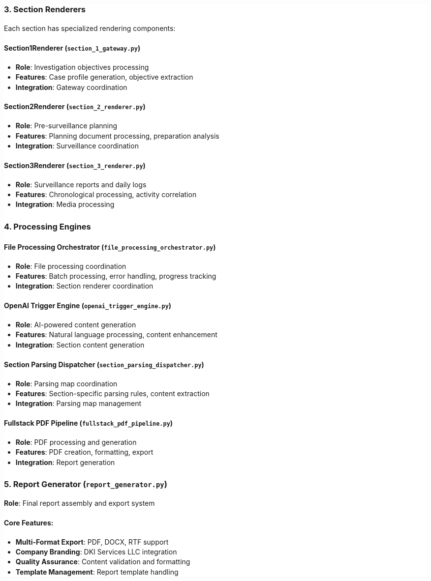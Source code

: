 ### 3. Section Renderers
Each section has specialized rendering components:

#### Section1Renderer (`section_1_gateway.py`)
- **Role**: Investigation objectives processing
- **Features**: Case profile generation, objective extraction
- **Integration**: Gateway coordination

#### Section2Renderer (`section_2_renderer.py`)
- **Role**: Pre-surveillance planning
- **Features**: Planning document processing, preparation analysis
- **Integration**: Surveillance coordination

#### Section3Renderer (`section_3_renderer.py`)
- **Role**: Surveillance reports and daily logs
- **Features**: Chronological processing, activity correlation
- **Integration**: Media processing

### 4. Processing Engines

#### File Processing Orchestrator (`file_processing_orchestrator.py`)
- **Role**: File processing coordination
- **Features**: Batch processing, error handling, progress tracking
- **Integration**: Section renderer coordination

#### OpenAI Trigger Engine (`openai_trigger_engine.py`)
- **Role**: AI-powered content generation
- **Features**: Natural language processing, content enhancement
- **Integration**: Section content generation

#### Section Parsing Dispatcher (`section_parsing_dispatcher.py`)
- **Role**: Parsing map coordination
- **Features**: Section-specific parsing rules, content extraction
- **Integration**: Parsing map management

#### Fullstack PDF Pipeline (`fullstack_pdf_pipeline.py`)
- **Role**: PDF processing and generation
- **Features**: PDF creation, formatting, export
- **Integration**: Report generation

### 5. Report Generator (`report_generator.py`)
**Role**: Final report assembly and export system

#### Core Features:
- **Multi-Format Export**: PDF, DOCX, RTF support
- **Company Branding**: DKI Services LLC integration
- **Quality Assurance**: Content validation and formatting
- **Template Management**: Report template handling
